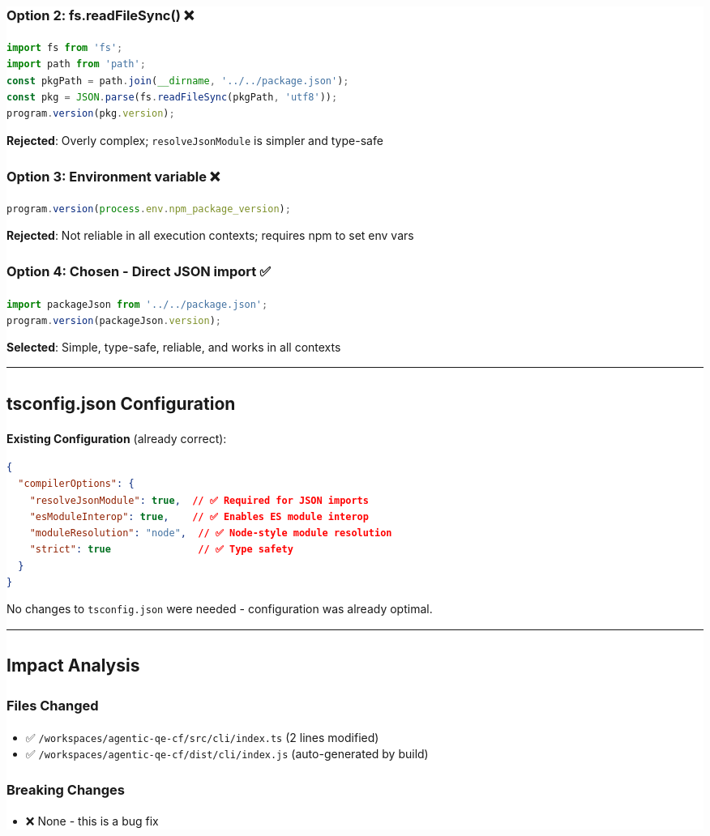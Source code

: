 ### Option 2: fs.readFileSync() ❌
```typescript
import fs from 'fs';
import path from 'path';
const pkgPath = path.join(__dirname, '../../package.json');
const pkg = JSON.parse(fs.readFileSync(pkgPath, 'utf8'));
program.version(pkg.version);
```
**Rejected**: Overly complex; `resolveJsonModule` is simpler and type-safe

### Option 3: Environment variable ❌
```typescript
program.version(process.env.npm_package_version);
```
**Rejected**: Not reliable in all execution contexts; requires npm to set env vars

### Option 4: Chosen - Direct JSON import ✅
```typescript
import packageJson from '../../package.json';
program.version(packageJson.version);
```
**Selected**: Simple, type-safe, reliable, and works in all contexts

---

## tsconfig.json Configuration

**Existing Configuration** (already correct):
```json
{
  "compilerOptions": {
    "resolveJsonModule": true,  // ✅ Required for JSON imports
    "esModuleInterop": true,    // ✅ Enables ES module interop
    "moduleResolution": "node",  // ✅ Node-style module resolution
    "strict": true               // ✅ Type safety
  }
}
```

No changes to `tsconfig.json` were needed - configuration was already optimal.

---

## Impact Analysis

### Files Changed
- ✅ `/workspaces/agentic-qe-cf/src/cli/index.ts` (2 lines modified)
- ✅ `/workspaces/agentic-qe-cf/dist/cli/index.js` (auto-generated by build)

### Breaking Changes
- ❌ None - this is a bug fix
